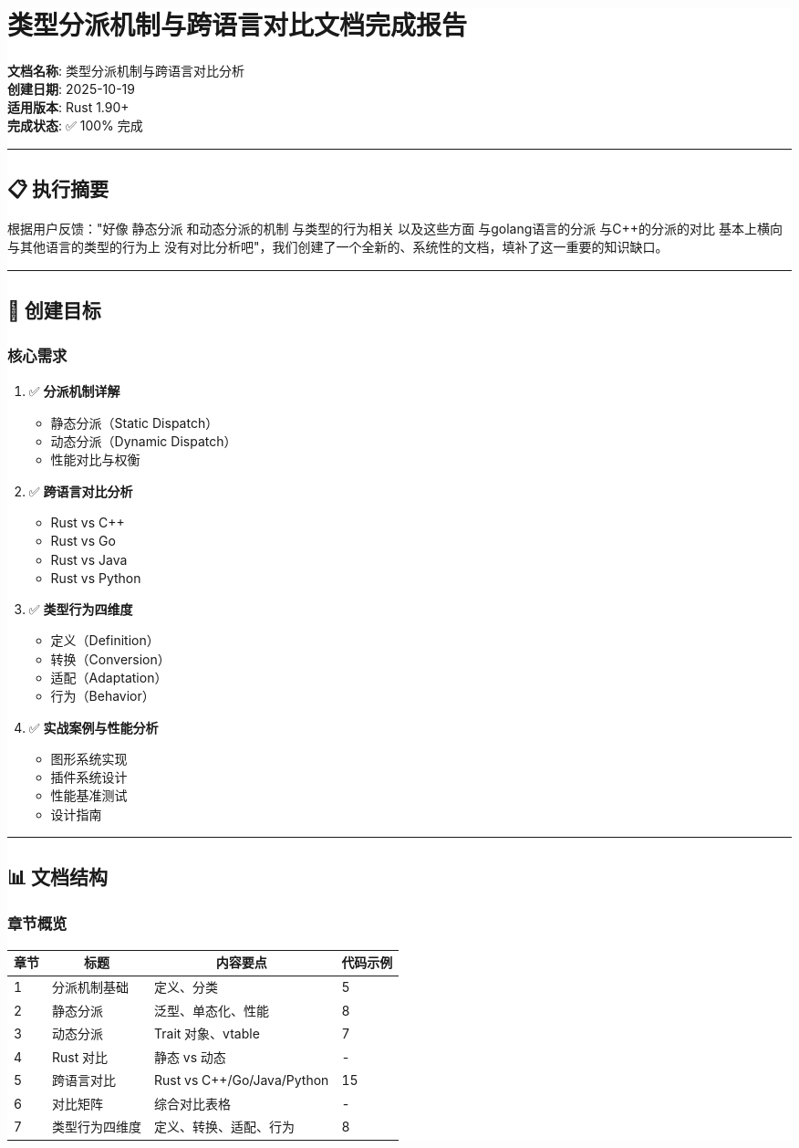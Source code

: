# 类型分派机制与跨语言对比文档完成报告

**文档名称**: 类型分派机制与跨语言对比分析  
**创建日期**: 2025-10-19  
**适用版本**: Rust 1.90+  
**完成状态**: ✅ 100% 完成

---

## 📋 执行摘要

根据用户反馈："好像 静态分派 和动态分派的机制 与类型的行为相关 以及这些方面 与golang语言的分派 与C++的分派的对比 基本上横向与其他语言的类型的行为上 没有对比分析吧"，我们创建了一个全新的、系统性的文档，填补了这一重要的知识缺口。

---

## 🎯 创建目标

### 核心需求

1. ✅ **分派机制详解**
   - 静态分派（Static Dispatch）
   - 动态分派（Dynamic Dispatch）
   - 性能对比与权衡

2. ✅ **跨语言对比分析**
   - Rust vs C++
   - Rust vs Go
   - Rust vs Java
   - Rust vs Python

3. ✅ **类型行为四维度**
   - 定义（Definition）
   - 转换（Conversion）
   - 适配（Adaptation）
   - 行为（Behavior）

4. ✅ **实战案例与性能分析**
   - 图形系统实现
   - 插件系统设计
   - 性能基准测试
   - 设计指南

---

## 📊 文档结构

### 章节概览

| 章节 | 标题 | 内容要点 | 代码示例 |
|------|------|---------|---------|
| 1 | 分派机制基础 | 定义、分类 | 5 |
| 2 | 静态分派 | 泛型、单态化、性能 | 8 |
| 3 | 动态分派 | Trait 对象、vtable | 7 |
| 4 | Rust 对比 | 静态 vs 动态 | - |
| 5 | 跨语言对比 | Rust vs C++/Go/Java/Python | 15 |
| 6 | 对比矩阵 | 综合对比表格 | - |
| 7 | 类型行为四维度 | 定义、转换、适配、行为 | 8 |